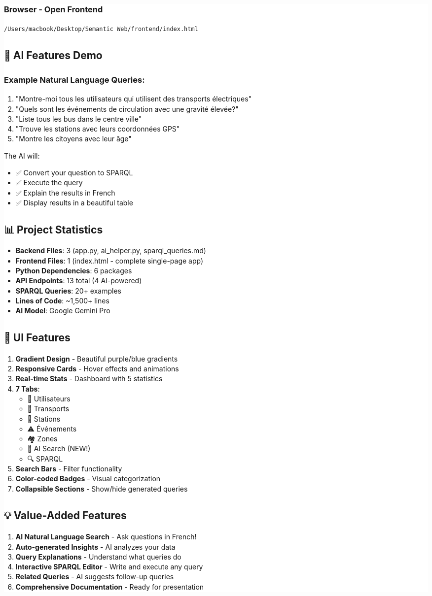 ### Browser - Open Frontend
```
/Users/macbook/Desktop/Semantic Web/frontend/index.html
```

## 🤖 AI Features Demo

### Example Natural Language Queries:
1. "Montre-moi tous les utilisateurs qui utilisent des transports électriques"
2. "Quels sont les événements de circulation avec une gravité élevée?"
3. "Liste tous les bus dans le centre ville"
4. "Trouve les stations avec leurs coordonnées GPS"
5. "Montre les citoyens avec leur âge"

The AI will:
- ✅ Convert your question to SPARQL
- ✅ Execute the query
- ✅ Explain the results in French
- ✅ Display results in a beautiful table

## 📊 Project Statistics

- **Backend Files**: 3 (app.py, ai_helper.py, sparql_queries.md)
- **Frontend Files**: 1 (index.html - complete single-page app)
- **Python Dependencies**: 6 packages
- **API Endpoints**: 13 total (4 AI-powered)
- **SPARQL Queries**: 20+ examples
- **Lines of Code**: ~1,500+ lines
- **AI Model**: Google Gemini Pro

## 🎨 UI Features

1. **Gradient Design** - Beautiful purple/blue gradients
2. **Responsive Cards** - Hover effects and animations
3. **Real-time Stats** - Dashboard with 5 statistics
4. **7 Tabs**:
   - 👥 Utilisateurs
   - 🚌 Transports
   - 📍 Stations
   - ⚠️ Événements
   - 🏘️ Zones
   - 🤖 AI Search (NEW!)
   - 🔍 SPARQL
5. **Search Bars** - Filter functionality
6. **Color-coded Badges** - Visual categorization
7. **Collapsible Sections** - Show/hide generated queries

## 💡 Value-Added Features

1. **AI Natural Language Search** - Ask questions in French!
2. **Auto-generated Insights** - AI analyzes your data
3. **Query Explanations** - Understand what queries do
4. **Interactive SPARQL Editor** - Write and execute any query
5. **Related Queries** - AI suggests follow-up queries
6. **Comprehensive Documentation** - Ready for presentation
